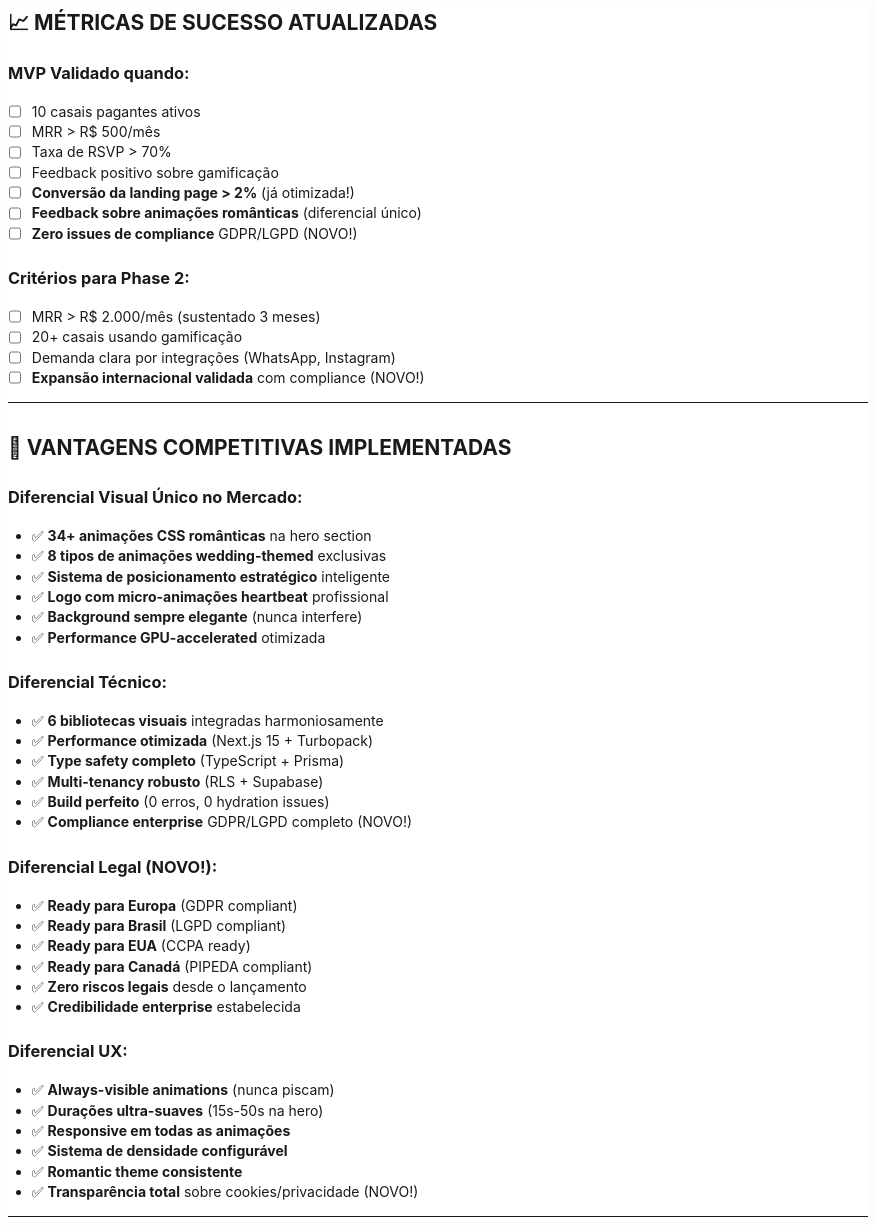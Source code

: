 
## 📈 **MÉTRICAS DE SUCESSO ATUALIZADAS**

### **MVP Validado quando:**
- [ ] 10 casais pagantes ativos
- [ ] MRR > R$ 500/mês
- [ ] Taxa de RSVP > 70%
- [ ] Feedback positivo sobre gamificação
- [ ] **Conversão da landing page > 2%** (já otimizada!)
- [ ] **Feedback sobre animações românticas** (diferencial único)
- [ ] **Zero issues de compliance** GDPR/LGPD (NOVO!)

### **Critérios para Phase 2:**
- [ ] MRR > R$ 2.000/mês (sustentado 3 meses)
- [ ] 20+ casais usando gamificação
- [ ] Demanda clara por integrações (WhatsApp, Instagram)
- [ ] **Expansão internacional validada** com compliance (NOVO!)

---

## 🎨 **VANTAGENS COMPETITIVAS IMPLEMENTADAS**

### **Diferencial Visual Único no Mercado:**
- ✅ **34+ animações CSS românticas** na hero section
- ✅ **8 tipos de animações wedding-themed** exclusivas
- ✅ **Sistema de posicionamento estratégico** inteligente
- ✅ **Logo com micro-animações heartbeat** profissional
- ✅ **Background sempre elegante** (nunca interfere)
- ✅ **Performance GPU-accelerated** otimizada

### **Diferencial Técnico:**
- ✅ **6 bibliotecas visuais** integradas harmoniosamente
- ✅ **Performance otimizada** (Next.js 15 + Turbopack)
- ✅ **Type safety completo** (TypeScript + Prisma)
- ✅ **Multi-tenancy robusto** (RLS + Supabase)
- ✅ **Build perfeito** (0 erros, 0 hydration issues)
- ✅ **Compliance enterprise** GDPR/LGPD completo (NOVO!)

### **Diferencial Legal (NOVO!):**
- ✅ **Ready para Europa** (GDPR compliant)
- ✅ **Ready para Brasil** (LGPD compliant)
- ✅ **Ready para EUA** (CCPA ready)
- ✅ **Ready para Canadá** (PIPEDA compliant)
- ✅ **Zero riscos legais** desde o lançamento
- ✅ **Credibilidade enterprise** estabelecida

### **Diferencial UX:**
- ✅ **Always-visible animations** (nunca piscam)
- ✅ **Durações ultra-suaves** (15s-50s na hero)
- ✅ **Responsive em todas as animações**
- ✅ **Sistema de densidade configurável**
- ✅ **Romantic theme consistente**
- ✅ **Transparência total** sobre cookies/privacidade (NOVO!)

---